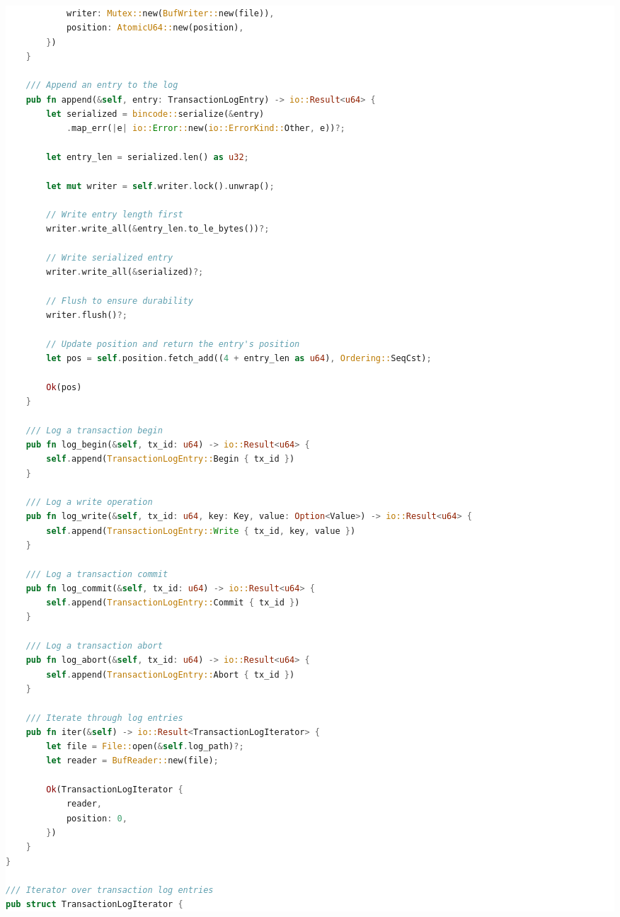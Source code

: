 ```rust
            writer: Mutex::new(BufWriter::new(file)),
            position: AtomicU64::new(position),
        })
    }

    /// Append an entry to the log
    pub fn append(&self, entry: TransactionLogEntry) -> io::Result<u64> {
        let serialized = bincode::serialize(&entry)
            .map_err(|e| io::Error::new(io::ErrorKind::Other, e))?;

        let entry_len = serialized.len() as u32;

        let mut writer = self.writer.lock().unwrap();

        // Write entry length first
        writer.write_all(&entry_len.to_le_bytes())?;

        // Write serialized entry
        writer.write_all(&serialized)?;

        // Flush to ensure durability
        writer.flush()?;

        // Update position and return the entry's position
        let pos = self.position.fetch_add((4 + entry_len as u64), Ordering::SeqCst);

        Ok(pos)
    }

    /// Log a transaction begin
    pub fn log_begin(&self, tx_id: u64) -> io::Result<u64> {
        self.append(TransactionLogEntry::Begin { tx_id })
    }

    /// Log a write operation
    pub fn log_write(&self, tx_id: u64, key: Key, value: Option<Value>) -> io::Result<u64> {
        self.append(TransactionLogEntry::Write { tx_id, key, value })
    }

    /// Log a transaction commit
    pub fn log_commit(&self, tx_id: u64) -> io::Result<u64> {
        self.append(TransactionLogEntry::Commit { tx_id })
    }

    /// Log a transaction abort
    pub fn log_abort(&self, tx_id: u64) -> io::Result<u64> {
        self.append(TransactionLogEntry::Abort { tx_id })
    }

    /// Iterate through log entries
    pub fn iter(&self) -> io::Result<TransactionLogIterator> {
        let file = File::open(&self.log_path)?;
        let reader = BufReader::new(file);

        Ok(TransactionLogIterator {
            reader,
            position: 0,
        })
    }
}

/// Iterator over transaction log entries
pub struct TransactionLogIterator {
```